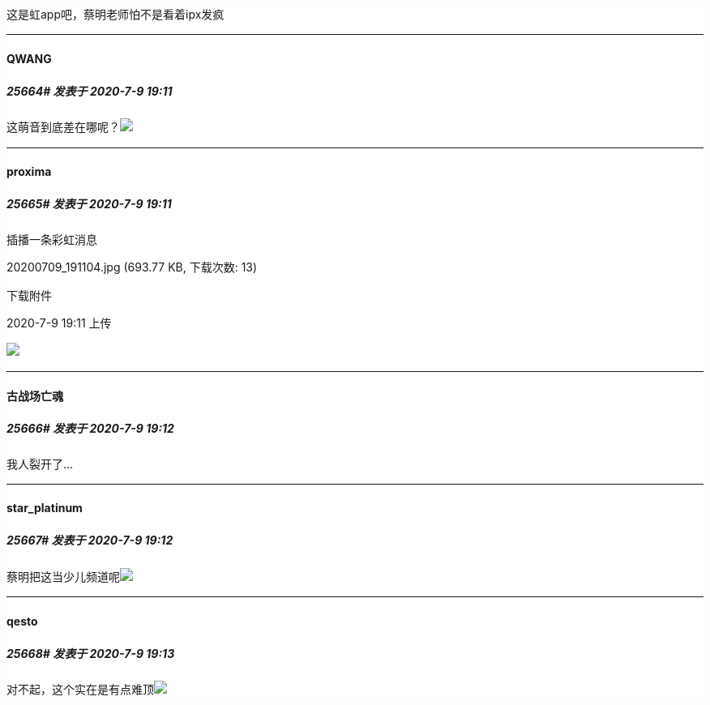 
这是虹app吧，蔡明老师怕不是看着ipx发疯


*****

####  QWANG  
##### 25664#       发表于 2020-7-9 19:11


这萌音到底差在哪呢？<img src="https://static.saraba1st.com/image/smiley/face2017/067.png" referrerpolicy="no-referrer">


*****

####  proxima  
##### 25665#       发表于 2020-7-9 19:11


插播一条彩虹消息


20200709_191104.jpg
(693.77 KB, 下载次数: 13)


下载附件


2020-7-9 19:11 上传


<img src="https://img.saraba1st.com/forum/202007/09/191128lhwcwgwblwmbt2gb.jpg" referrerpolicy="no-referrer">


*****

####  古战场亡魂  
##### 25666#       发表于 2020-7-9 19:12


我人裂开了…


*****

####  star_platinum  
##### 25667#       发表于 2020-7-9 19:12


蔡明把这当少儿频道呢<img src="https://static.saraba1st.com/image/smiley/face2017/037.png" referrerpolicy="no-referrer">


*****

####  qesto  
##### 25668#       发表于 2020-7-9 19:13


对不起，这个实在是有点难顶<img src="https://static.saraba1st.com/image/smiley/face2017/068.png" referrerpolicy="no-referrer">
